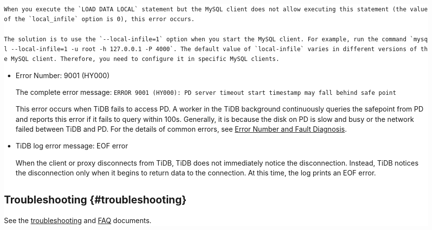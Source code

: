     When you execute the `LOAD DATA LOCAL` statement but the MySQL client does not allow executing this statement (the value of the `local_infile` option is 0), this error occurs.

    The solution is to use the `--local-infile=1` option when you start the MySQL client. For example, run the command `mysql --local-infile=1 -u root -h 127.0.0.1 -P 4000`. The default value of `local-infile` varies in different versions of the MySQL client. Therefore, you need to configure it in specific MySQL clients.

-   Error Number: 9001 (HY000)

    The complete error message: `ERROR 9001 (HY000): PD server timeout start timestamp may fall behind safe point`

    This error occurs when TiDB fails to access PD. A worker in the TiDB background continuously queries the safepoint from PD and reports this error if it fails to query within 100s. Generally, it is because the disk on PD is slow and busy or the network failed between TiDB and PD. For the details of common errors, see [Error Number and Fault Diagnosis](/error-codes.md).

-   TiDB log error message: EOF error

    When the client or proxy disconnects from TiDB, TiDB does not immediately notice the disconnection. Instead, TiDB notices the disconnection only when it begins to return data to the connection. At this time, the log prints an EOF error.

## Troubleshooting {#troubleshooting}

See the [troubleshooting](/troubleshoot-tidb-cluster.md) and [FAQ](/faq/tidb-faq.md) documents.
